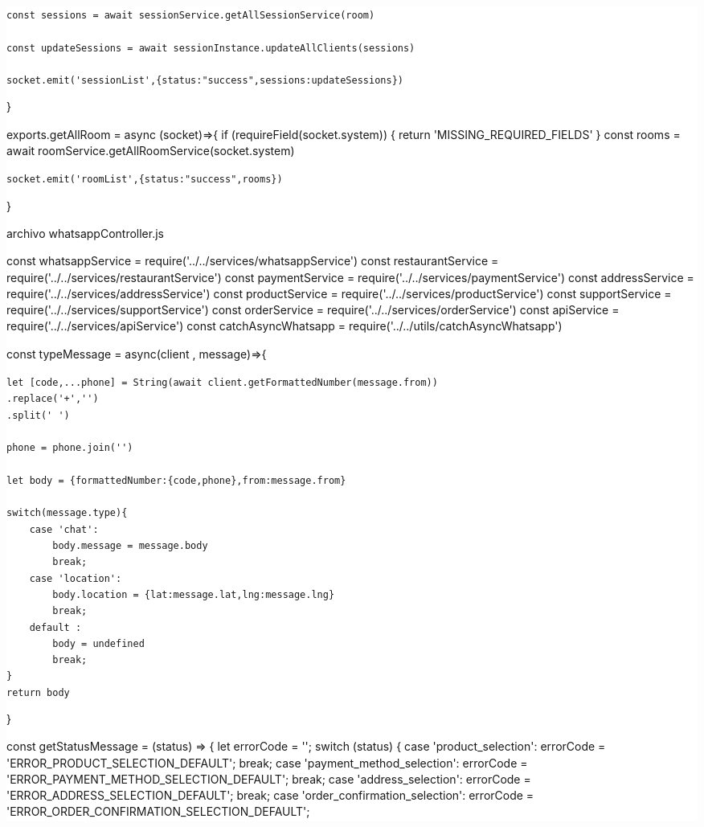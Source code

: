     const sessions = await sessionService.getAllSessionService(room)

    const updateSessions = await sessionInstance.updateAllClients(sessions)
    
    socket.emit('sessionList',{status:"success",sessions:updateSessions})
}


exports.getAllRoom = async (socket)=>{
    if (requireField(socket.system)) {
        return 'MISSING_REQUIRED_FIELDS'
    }
    const rooms = await roomService.getAllRoomService(socket.system)
    
    socket.emit('roomList',{status:"success",rooms})
}

archivo whatsappController.js

const whatsappService = require('../../services/whatsappService')
const restaurantService = require('../../services/restaurantService')
const paymentService = require('../../services/paymentService')
const addressService = require('../../services/addressService')
const productService = require('../../services/productService')
const supportService = require('../../services/supportService')
const orderService = require('../../services/orderService')
const apiService = require('../../services/apiService')
const catchAsyncWhatsapp = require('../../utils/catchAsyncWhatsapp')





const typeMessage = async(client , message)=>{

    let [code,...phone] = String(await client.getFormattedNumber(message.from))
    .replace('+','')
    .split(' ')

    phone = phone.join('')

    let body = {formattedNumber:{code,phone},from:message.from}
    
    switch(message.type){
        case 'chat':
            body.message = message.body
            break;
        case 'location':
            body.location = {lat:message.lat,lng:message.lng}
            break;
        default :
            body = undefined
            break;
    }
    return body
}

const getStatusMessage = (status) => {
    let errorCode = '';
    switch (status) {
        case 'product_selection':
            errorCode = 'ERROR_PRODUCT_SELECTION_DEFAULT';
            break;
        case 'payment_method_selection':
            errorCode = 'ERROR_PAYMENT_METHOD_SELECTION_DEFAULT';
            break;
        case 'address_selection':
            errorCode = 'ERROR_ADDRESS_SELECTION_DEFAULT';
            break;
        case 'order_confirmation_selection':
            errorCode = 'ERROR_ORDER_CONFIRMATION_SELECTION_DEFAULT';